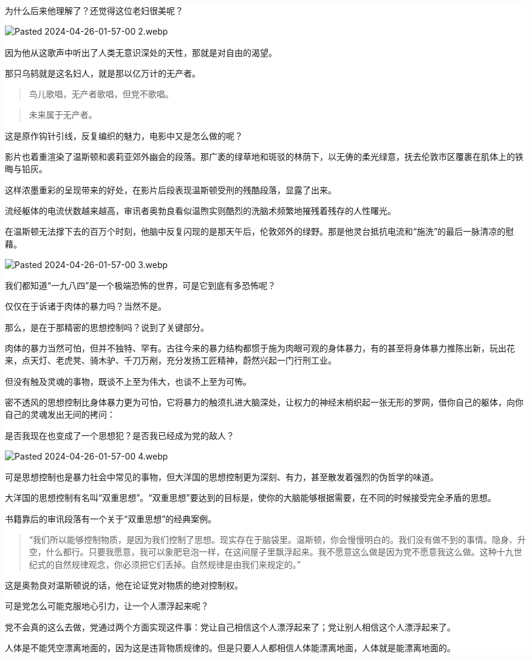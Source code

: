 为什么后来他理解了？还觉得这位老妇很美呢？

![Pasted 2024-04-26-01-57-00 2.webp](./灰烬中的一缕青烟：谈谈《一九八四》的书与影-assets/Pasted%202024-04-26-01-57-00%202.webp)

因为他从这歌声中听出了人类无意识深处的天性，那就是对自由的渴望。

那只乌鸫就是这名妇人，就是那以亿万计的无产者。

> 鸟儿歌唱，无产者歌唱，但党不歌唱。



> 未来属于无产者。



这是原作钩针引线，反复编织的魅力，电影中又是怎么做的呢？

影片也着重渲染了温斯顿和裘莉亚郊外幽会的段落。那广袤的绿草地和斑驳的林荫下，以无俦的柔光绿意，抚去伦敦市区覆裹在肌体上的铁晦与铅灰。

这样浓墨重彩的呈现带来的好处，在影片后段表现温斯顿受刑的残酷段落，显露了出来。

流经躯体的电流伏数越来越高，审讯者奥勃良看似温煦实则酷烈的洗脑术频繁地摧残着残存的人性曙光。

在温斯顿无法撑下去的百万个时刻，他脑中反复闪现的是那天午后，伦敦郊外的绿野。那是他灵台抵抗电流和“施洗”的最后一脉清凉的慰藉。

![Pasted 2024-04-26-01-57-00 3.webp](./灰烬中的一缕青烟：谈谈《一九八四》的书与影-assets/Pasted%202024-04-26-01-57-00%203.webp)

我们都知道“一九八四”是一个极端恐怖的世界，可是它到底有多恐怖呢？

仅仅在于诉诸于肉体的暴力吗？当然不是。

那么，是在于那精密的思想控制吗？说到了关键部分。

肉体的暴力当然可怕，但并不独特、罕有。古往今来的暴力结构都惯于施为肉眼可观的身体暴力，有的甚至将身体暴力推陈出新，玩出花来，点天灯、老虎凳、骑木驴、千刀万剐，充分发扬工匠精神，蔚然兴起一门行刑工业。

但没有触及灵魂的事物，既谈不上至为伟大，也谈不上至为可怖。

密不透风的思想控制比身体暴力更为可怕，它将暴力的触须扎进大脑深处，让权力的神经末梢织起一张无形的罗网，借你自己的躯体，向你自己的灵魂发出无间的拷问：

是否我现在也变成了一个思想犯？是否我已经成为党的敌人？

![Pasted 2024-04-26-01-57-00 4.webp](./灰烬中的一缕青烟：谈谈《一九八四》的书与影-assets/Pasted%202024-04-26-01-57-00%204.webp)

可是思想控制也是暴力社会中常见的事物，但大洋国的思想控制更为深刻、有力，甚至散发着强烈的伪哲学的味道。

大洋国的思想控制有名叫“双重思想”。“双重思想”要达到的目标是，使你的大脑能够根据需要，在不同的时候接受完全矛盾的思想。

书籍靠后的审讯段落有一个关于“双重思想”的经典案例。



> “我们所以能够控制物质，是因为我们控制了思想。现实存在于脑袋里。温斯顿，你会慢慢明白的。我们没有做不到的事情。隐身、升空，什么都行。只要我愿意，我可以象肥皂泡一样，在这间屋子里飘浮起来。我不愿意这么做是因为党不愿意我这么做。这种十九世纪式的自然规律观念，你必须把它们丢掉。自然规律是由我们来规定的。”



这是奥勃良对温斯顿说的话，他在论证党对物质的绝对控制权。

可是党怎么可能克服地心引力，让一个人漂浮起来呢？

党不会真的这么去做，党通过两个方面实现这件事：党让自己相信这个人漂浮起来了；党让别人相信这个人漂浮起来了。

人体是不能凭空漂离地面的，因为这是违背物质规律的。但是只要人人都相信人体能漂离地面，人体就是能漂离地面的。
